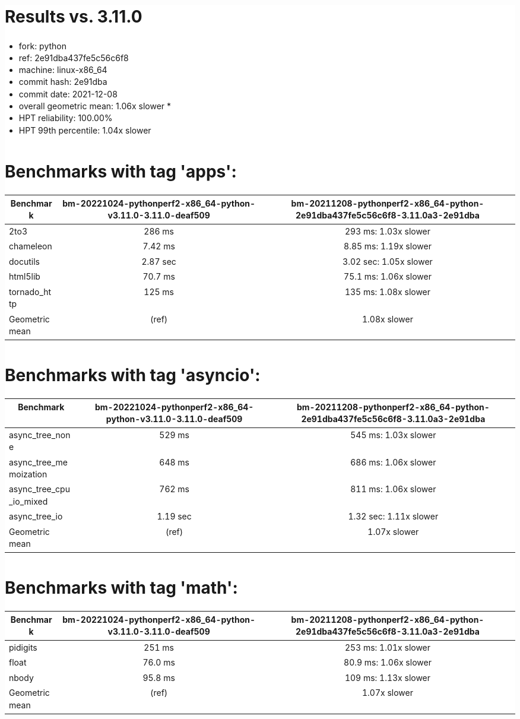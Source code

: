 
# Results vs. 3.11.0

- fork: python
- ref: 2e91dba437fe5c56c6f8
- machine: linux-x86_64
- commit hash: 2e91dba
- commit date: 2021-12-08
- overall geometric mean: 1.06x slower \*
- HPT reliability: 100.00%
- HPT 99th percentile: 1.04x slower

Benchmarks with tag 'apps':
===========================

| Benchmark      | bm-20221024-pythonperf2-x86_64-python-v3.11.0-3.11.0-deaf509 | bm-20211208-pythonperf2-x86_64-python-2e91dba437fe5c56c6f8-3.11.0a3-2e91dba |
|----------------|:------------------------------------------------------------:|:---------------------------------------------------------------------------:|
| 2to3           | 286 ms                                                       | 293 ms: 1.03x slower                                                        |
| chameleon      | 7.42 ms                                                      | 8.85 ms: 1.19x slower                                                       |
| docutils       | 2.87 sec                                                     | 3.02 sec: 1.05x slower                                                      |
| html5lib       | 70.7 ms                                                      | 75.1 ms: 1.06x slower                                                       |
| tornado_http   | 125 ms                                                       | 135 ms: 1.08x slower                                                        |
| Geometric mean | (ref)                                                        | 1.08x slower                                                                |

Benchmarks with tag 'asyncio':
==============================

| Benchmark               | bm-20221024-pythonperf2-x86_64-python-v3.11.0-3.11.0-deaf509 | bm-20211208-pythonperf2-x86_64-python-2e91dba437fe5c56c6f8-3.11.0a3-2e91dba |
|-------------------------|:------------------------------------------------------------:|:---------------------------------------------------------------------------:|
| async_tree_none         | 529 ms                                                       | 545 ms: 1.03x slower                                                        |
| async_tree_memoization  | 648 ms                                                       | 686 ms: 1.06x slower                                                        |
| async_tree_cpu_io_mixed | 762 ms                                                       | 811 ms: 1.06x slower                                                        |
| async_tree_io           | 1.19 sec                                                     | 1.32 sec: 1.11x slower                                                      |
| Geometric mean          | (ref)                                                        | 1.07x slower                                                                |

Benchmarks with tag 'math':
===========================

| Benchmark      | bm-20221024-pythonperf2-x86_64-python-v3.11.0-3.11.0-deaf509 | bm-20211208-pythonperf2-x86_64-python-2e91dba437fe5c56c6f8-3.11.0a3-2e91dba |
|----------------|:------------------------------------------------------------:|:---------------------------------------------------------------------------:|
| pidigits       | 251 ms                                                       | 253 ms: 1.01x slower                                                        |
| float          | 76.0 ms                                                      | 80.9 ms: 1.06x slower                                                       |
| nbody          | 95.8 ms                                                      | 109 ms: 1.13x slower                                                        |
| Geometric mean | (ref)                                                        | 1.07x slower                                                                |

